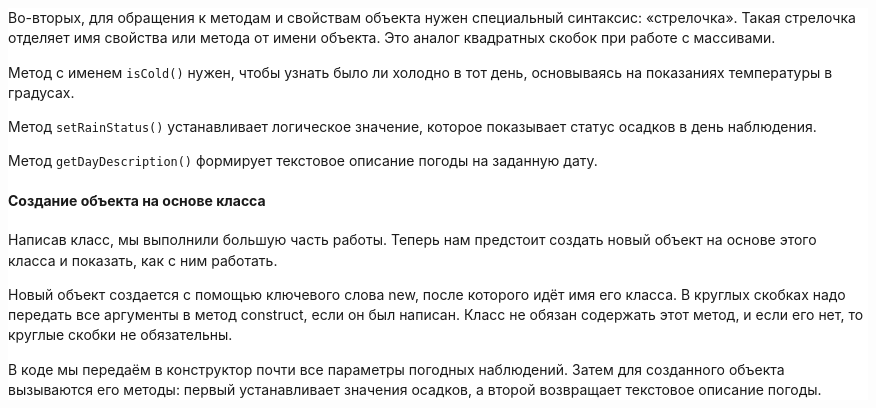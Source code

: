 Во-вторых, для обращения к методам и свойствам объекта нужен специальный синтаксис: «стрелочка». Такая стрелочка отделяет имя свойства или метода от имени объекта. Это аналог квадратных скобок при работе с массивами.

Метод с именем `isCold()` нужен, чтобы узнать было ли холодно в тот день, основываясь на показаниях температуры в градусах.

Метод `setRainStatus()` устанавливает логическое значение, которое показывает статус осадков в день наблюдения.

Метод `getDayDescription()` формирует текстовое описание погоды на заданную дату.

#### Создание объекта на основе класса

Написав класс, мы выполнили большую часть работы. Теперь нам предстоит создать новый объект на основе этого класса и показать, как с ним работать.

Новый объект создается с помощью ключевого слова new, после которого идёт имя его класса. В круглых скобках надо передать все аргументы в метод construct, если он был написан. Класс не обязан содержать этот метод, и если его нет, то круглые скобки не обязательны.

В коде мы передаём в конструктор почти все параметры погодных наблюдений. Затем для созданного объекта вызываются его методы: первый устанавливает значения осадков, а второй возвращает текстовое описание погоды.

